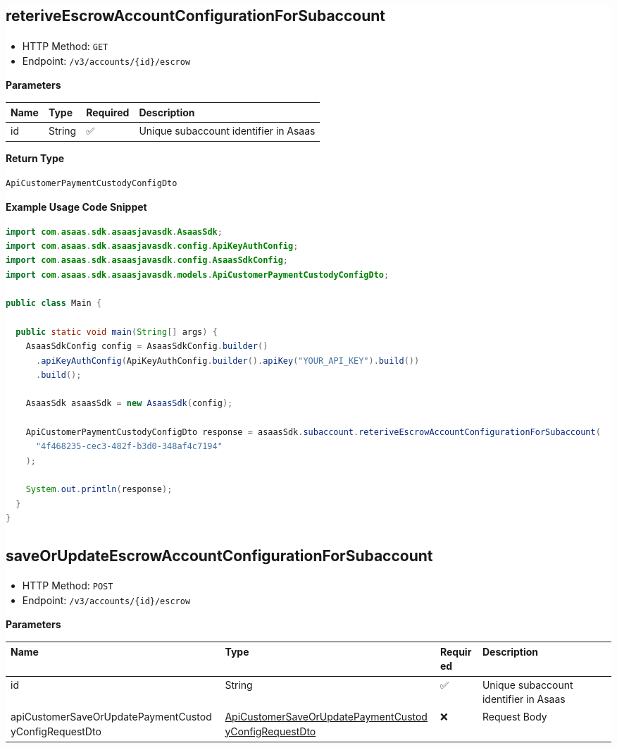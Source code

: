 ## reteriveEscrowAccountConfigurationForSubaccount

- HTTP Method: `GET`
- Endpoint: `/v3/accounts/{id}/escrow`

**Parameters**

| Name | Type   | Required | Description                           |
| :--- | :----- | :------- | :------------------------------------ |
| id   | String | ✅       | Unique subaccount identifier in Asaas |

**Return Type**

`ApiCustomerPaymentCustodyConfigDto`

**Example Usage Code Snippet**

```java
import com.asaas.sdk.asaasjavasdk.AsaasSdk;
import com.asaas.sdk.asaasjavasdk.config.ApiKeyAuthConfig;
import com.asaas.sdk.asaasjavasdk.config.AsaasSdkConfig;
import com.asaas.sdk.asaasjavasdk.models.ApiCustomerPaymentCustodyConfigDto;

public class Main {

  public static void main(String[] args) {
    AsaasSdkConfig config = AsaasSdkConfig.builder()
      .apiKeyAuthConfig(ApiKeyAuthConfig.builder().apiKey("YOUR_API_KEY").build())
      .build();

    AsaasSdk asaasSdk = new AsaasSdk(config);

    ApiCustomerPaymentCustodyConfigDto response = asaasSdk.subaccount.reteriveEscrowAccountConfigurationForSubaccount(
      "4f468235-cec3-482f-b3d0-348af4c7194"
    );

    System.out.println(response);
  }
}

```

## saveOrUpdateEscrowAccountConfigurationForSubaccount

- HTTP Method: `POST`
- Endpoint: `/v3/accounts/{id}/escrow`

**Parameters**

| Name                                                  | Type                                                                                                                        | Required | Description                           |
| :---------------------------------------------------- | :-------------------------------------------------------------------------------------------------------------------------- | :------- | :------------------------------------ |
| id                                                    | String                                                                                                                      | ✅       | Unique subaccount identifier in Asaas |
| apiCustomerSaveOrUpdatePaymentCustodyConfigRequestDto | [ApiCustomerSaveOrUpdatePaymentCustodyConfigRequestDto](../models/ApiCustomerSaveOrUpdatePaymentCustodyConfigRequestDto.md) | ❌       | Request Body                          |
